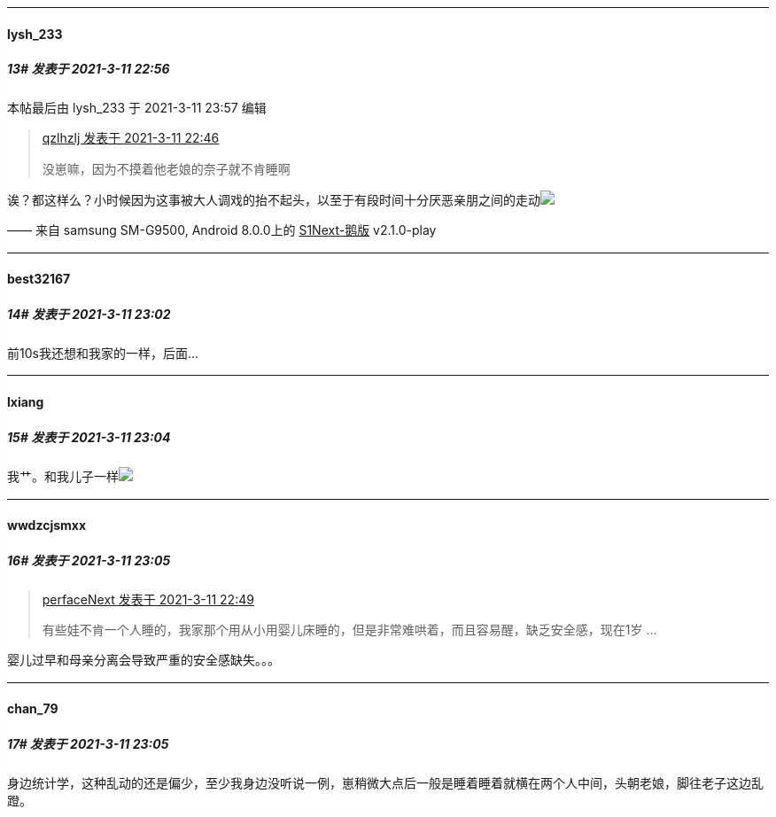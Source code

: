 
-----

####  lysh_233  
##### 13#       发表于 2021-3-11 22:56


 本帖最后由 lysh_233 于 2021-3-11 23:57 编辑 
<blockquote><a href="httphttps://bbs.saraba1st.com/2b/forum.php?mod=redirect&amp;goto=findpost&amp;pid=50593763&amp;ptid=1992686" target="_blank">qzlhzlj 发表于 2021-3-11 22:46</a>

没崽嘛，因为不摸着他老娘的奈子就不肯睡啊</blockquote>
诶？都这样么？小时候因为这事被大人调戏的抬不起头，以至于有段时间十分厌恶亲朋之间的走动<img src="https://static.saraba1st.com/image/smiley/face2017/125.png" referrerpolicy="no-referrer">


—— 来自 samsung SM-G9500, Android 8.0.0上的 [S1Next-鹅版](https://github.com/ykrank/S1-Next/releases) v2.1.0-play


-----

####  best32167  
##### 14#       发表于 2021-3-11 23:02


前10s我还想和我家的一样，后面...


-----

####  lxiang  
##### 15#       发表于 2021-3-11 23:04


我艹。和我儿子一样<img src="https://static.saraba1st.com/image/smiley/face2017/037.png" referrerpolicy="no-referrer">


-----

####  wwdzcjsmxx  
##### 16#       发表于 2021-3-11 23:05


<blockquote><a href="httphttps://bbs.saraba1st.com/2b/forum.php?mod=redirect&amp;goto=findpost&amp;pid=50593783&amp;ptid=1992686" target="_blank">perfaceNext 发表于 2021-3-11 22:49</a>

有些娃不肯一个人睡的，我家那个用从小用婴儿床睡的，但是非常难哄着，而且容易醒，缺乏安全感，现在1岁 ...</blockquote>
婴儿过早和母亲分离会导致严重的安全感缺失。。。


-----

####  chan_79  
##### 17#       发表于 2021-3-11 23:05


身边统计学，这种乱动的还是偏少，至少我身边没听说一例，崽稍微大点后一般是睡着睡着就横在两个人中间，头朝老娘，脚往老子这边乱蹬。
